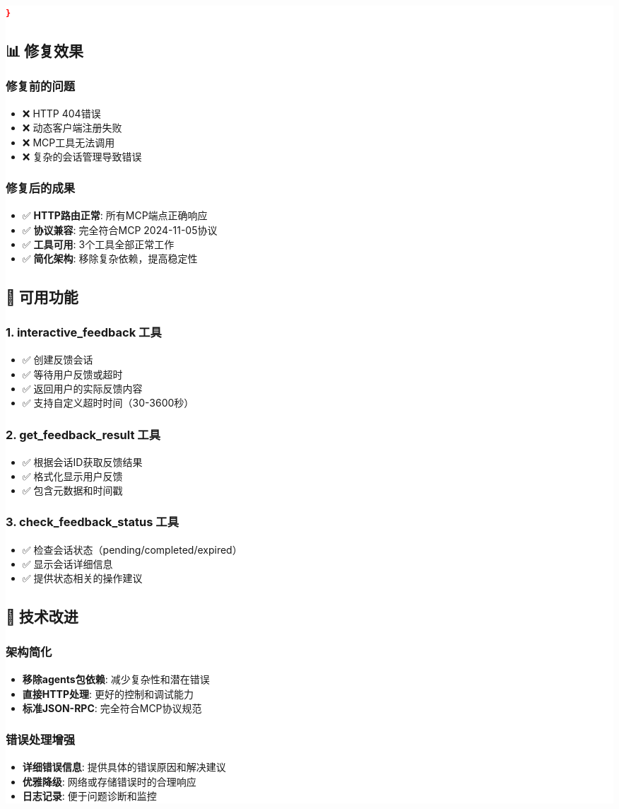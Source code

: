 ```bash
}
```

## 📊 修复效果

### **修复前的问题**
- ❌ HTTP 404错误
- ❌ 动态客户端注册失败
- ❌ MCP工具无法调用
- ❌ 复杂的会话管理导致错误

### **修复后的成果**
- ✅ **HTTP路由正常**: 所有MCP端点正确响应
- ✅ **协议兼容**: 完全符合MCP 2024-11-05协议
- ✅ **工具可用**: 3个工具全部正常工作
- ✅ **简化架构**: 移除复杂依赖，提高稳定性

## 🎯 可用功能

### **1. interactive_feedback 工具**
- ✅ 创建反馈会话
- ✅ 等待用户反馈或超时
- ✅ 返回用户的实际反馈内容
- ✅ 支持自定义超时时间（30-3600秒）

### **2. get_feedback_result 工具**
- ✅ 根据会话ID获取反馈结果
- ✅ 格式化显示用户反馈
- ✅ 包含元数据和时间戳

### **3. check_feedback_status 工具**
- ✅ 检查会话状态（pending/completed/expired）
- ✅ 显示会话详细信息
- ✅ 提供状态相关的操作建议

## 🔧 技术改进

### **架构简化**
- **移除agents包依赖**: 减少复杂性和潜在错误
- **直接HTTP处理**: 更好的控制和调试能力
- **标准JSON-RPC**: 完全符合MCP协议规范

### **错误处理增强**
- **详细错误信息**: 提供具体的错误原因和解决建议
- **优雅降级**: 网络或存储错误时的合理响应
- **日志记录**: 便于问题诊断和监控
